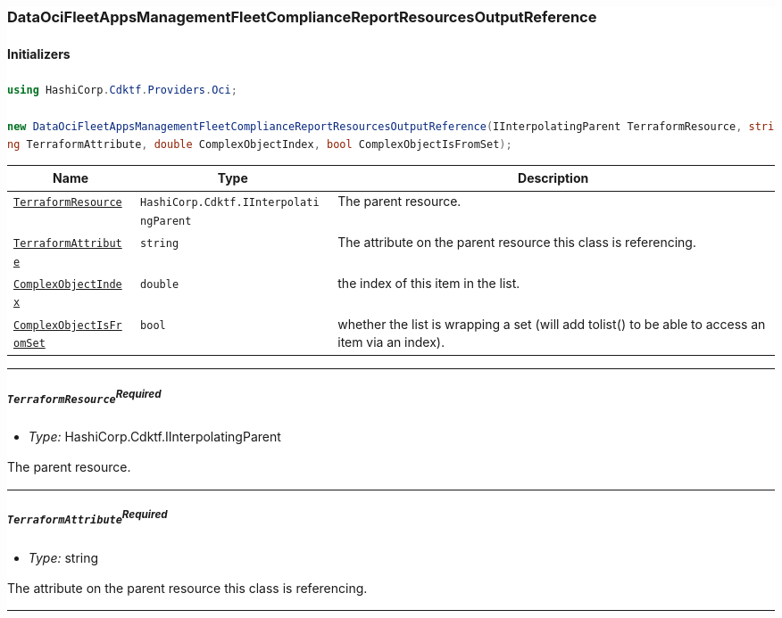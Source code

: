 

### DataOciFleetAppsManagementFleetComplianceReportResourcesOutputReference <a name="DataOciFleetAppsManagementFleetComplianceReportResourcesOutputReference" id="rhizo-co-terraform-provider-oci.dataOciFleetAppsManagementFleetComplianceReport.DataOciFleetAppsManagementFleetComplianceReportResourcesOutputReference"></a>

#### Initializers <a name="Initializers" id="rhizo-co-terraform-provider-oci.dataOciFleetAppsManagementFleetComplianceReport.DataOciFleetAppsManagementFleetComplianceReportResourcesOutputReference.Initializer"></a>

```csharp
using HashiCorp.Cdktf.Providers.Oci;

new DataOciFleetAppsManagementFleetComplianceReportResourcesOutputReference(IInterpolatingParent TerraformResource, string TerraformAttribute, double ComplexObjectIndex, bool ComplexObjectIsFromSet);
```

| **Name** | **Type** | **Description** |
| --- | --- | --- |
| <code><a href="#rhizo-co-terraform-provider-oci.dataOciFleetAppsManagementFleetComplianceReport.DataOciFleetAppsManagementFleetComplianceReportResourcesOutputReference.Initializer.parameter.terraformResource">TerraformResource</a></code> | <code>HashiCorp.Cdktf.IInterpolatingParent</code> | The parent resource. |
| <code><a href="#rhizo-co-terraform-provider-oci.dataOciFleetAppsManagementFleetComplianceReport.DataOciFleetAppsManagementFleetComplianceReportResourcesOutputReference.Initializer.parameter.terraformAttribute">TerraformAttribute</a></code> | <code>string</code> | The attribute on the parent resource this class is referencing. |
| <code><a href="#rhizo-co-terraform-provider-oci.dataOciFleetAppsManagementFleetComplianceReport.DataOciFleetAppsManagementFleetComplianceReportResourcesOutputReference.Initializer.parameter.complexObjectIndex">ComplexObjectIndex</a></code> | <code>double</code> | the index of this item in the list. |
| <code><a href="#rhizo-co-terraform-provider-oci.dataOciFleetAppsManagementFleetComplianceReport.DataOciFleetAppsManagementFleetComplianceReportResourcesOutputReference.Initializer.parameter.complexObjectIsFromSet">ComplexObjectIsFromSet</a></code> | <code>bool</code> | whether the list is wrapping a set (will add tolist() to be able to access an item via an index). |

---

##### `TerraformResource`<sup>Required</sup> <a name="TerraformResource" id="rhizo-co-terraform-provider-oci.dataOciFleetAppsManagementFleetComplianceReport.DataOciFleetAppsManagementFleetComplianceReportResourcesOutputReference.Initializer.parameter.terraformResource"></a>

- *Type:* HashiCorp.Cdktf.IInterpolatingParent

The parent resource.

---

##### `TerraformAttribute`<sup>Required</sup> <a name="TerraformAttribute" id="rhizo-co-terraform-provider-oci.dataOciFleetAppsManagementFleetComplianceReport.DataOciFleetAppsManagementFleetComplianceReportResourcesOutputReference.Initializer.parameter.terraformAttribute"></a>

- *Type:* string

The attribute on the parent resource this class is referencing.

---
